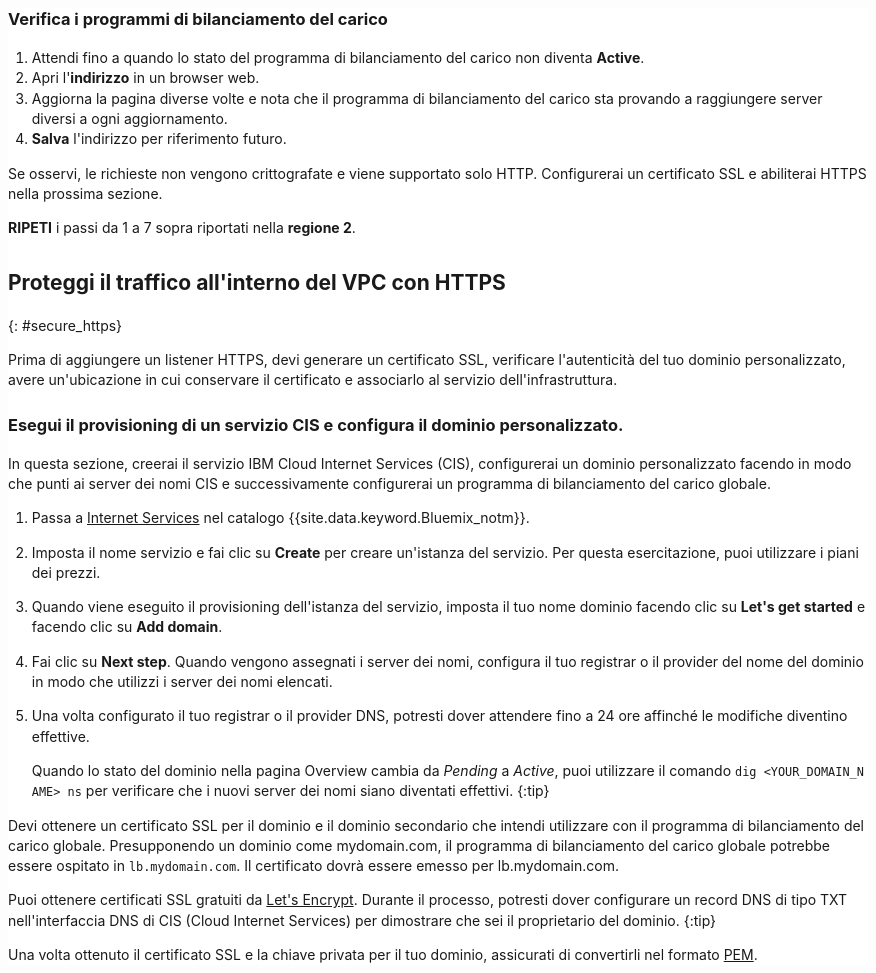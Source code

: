 ### Verifica i programmi di bilanciamento del carico

1. Attendi fino a quando lo stato del programma di bilanciamento del carico non diventa **Active**.
2. Apri l'**indirizzo** in un browser web.
3. Aggiorna la pagina diverse volte e nota che il programma di bilanciamento del carico sta provando a raggiungere server diversi a ogni aggiornamento. 
4. **Salva** l'indirizzo per riferimento futuro. 

Se osservi, le richieste non vengono crittografate e viene supportato solo HTTP. Configurerai un certificato SSL e abiliterai HTTPS nella prossima sezione. 

**RIPETI** i passi da 1 a 7 sopra riportati nella **regione 2**.

## Proteggi il traffico all'interno del VPC con HTTPS
{: #secure_https}

Prima di aggiungere un listener HTTPS, devi generare un certificato SSL, verificare l'autenticità del tuo dominio personalizzato, avere un'ubicazione in cui conservare il certificato e associarlo al servizio dell'infrastruttura.

### Esegui il provisioning di un servizio CIS e configura il dominio personalizzato. 

In questa sezione, creerai il servizio IBM Cloud Internet Services (CIS),  configurerai un dominio personalizzato facendo in modo che punti ai server dei nomi CIS e successivamente configurerai un programma di bilanciamento del carico globale.

1. Passa a [Internet Services](https://{DomainName}/catalog/services/internet-services) nel catalogo {{site.data.keyword.Bluemix_notm}}.
2. Imposta il nome servizio e fai clic su **Create** per creare un'istanza del servizio. Per questa esercitazione, puoi utilizzare i piani dei prezzi. 
3. Quando viene eseguito il provisioning dell'istanza del servizio, imposta il tuo nome dominio facendo clic su **Let's get started** e facendo clic su **Add domain**.
4. Fai clic su **Next step**. Quando vengono assegnati i server dei nomi, configura il tuo registrar o il provider del nome del dominio in modo che utilizzi i server dei nomi elencati. 
5. Una volta configurato il tuo registrar o il provider DNS, potresti dover attendere fino a 24 ore affinché le modifiche diventino effettive. 

   Quando lo stato del dominio nella pagina Overview cambia da *Pending* a *Active*, puoi utilizzare il comando `dig <YOUR_DOMAIN_NAME> ns` per verificare che i nuovi server dei nomi siano diventati effettivi.
   {:tip}

Devi ottenere un certificato SSL per il dominio e il dominio secondario che intendi utilizzare con il programma di bilanciamento del carico globale. Presupponendo un dominio come mydomain.com, il programma di bilanciamento del carico globale potrebbe essere ospitato in `lb.mydomain.com`. Il certificato dovrà essere emesso per lb.mydomain.com.

Puoi ottenere certificati SSL gratuiti da [Let's Encrypt](https://letsencrypt.org/). Durante il processo, potresti dover configurare un record DNS di tipo TXT nell'interfaccia DNS di CIS (Cloud Internet Services) per dimostrare che sei il proprietario del dominio.
{:tip}

Una volta ottenuto il certificato SSL e la chiave privata per il tuo dominio, assicurati di convertirli nel formato [PEM](https://en.wikipedia.org/wiki/Privacy-Enhanced_Mail).
